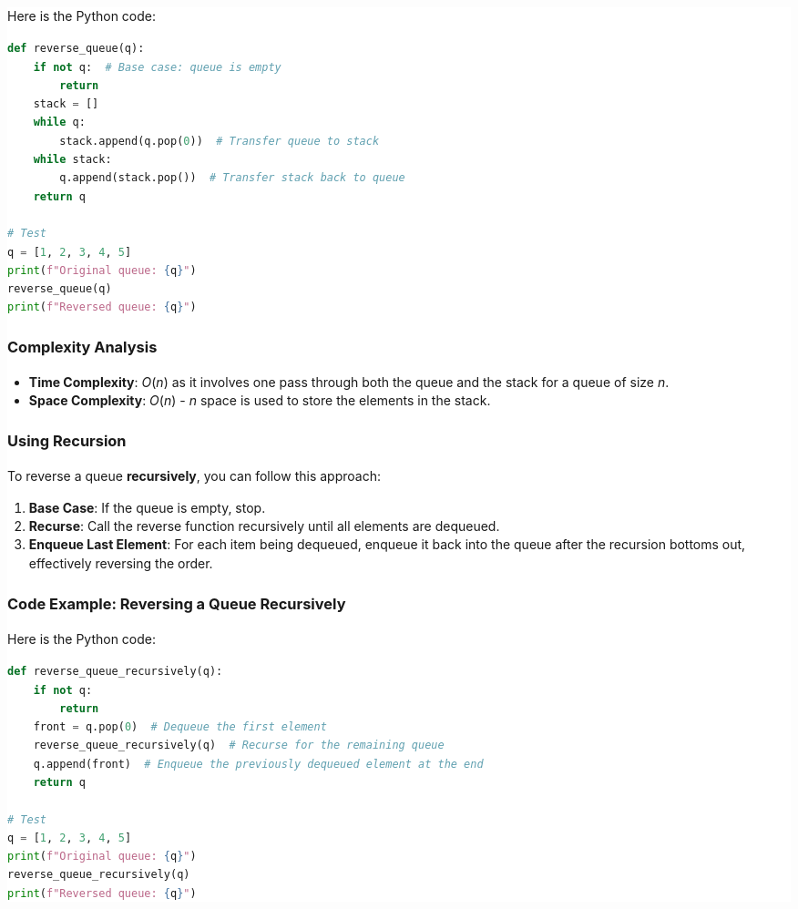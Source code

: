 Here is the Python code:

```python
def reverse_queue(q):
    if not q:  # Base case: queue is empty
        return
    stack = []
    while q:
        stack.append(q.pop(0))  # Transfer queue to stack
    while stack:
        q.append(stack.pop())  # Transfer stack back to queue
    return q

# Test
q = [1, 2, 3, 4, 5]
print(f"Original queue: {q}")
reverse_queue(q)
print(f"Reversed queue: {q}")
```

### Complexity Analysis

- **Time Complexity**: $O(n)$ as it involves one pass through both the queue and the stack for a queue of size $n$.
- **Space Complexity**: $O(n)$ - $n$ space is used to store the elements in the stack.

### Using Recursion 

To reverse a queue **recursively**, you can follow this approach:

1. **Base Case**: If the queue is empty, stop.
2. **Recurse**: Call the reverse function recursively until all elements are dequeued.
3. **Enqueue Last Element**: For each item being dequeued, enqueue it back into the queue after the recursion bottoms out, effectively reversing the order.

### Code Example: Reversing a Queue Recursively

Here is the Python code:

```python
def reverse_queue_recursively(q):
    if not q:
        return
    front = q.pop(0)  # Dequeue the first element
    reverse_queue_recursively(q)  # Recurse for the remaining queue
    q.append(front)  # Enqueue the previously dequeued element at the end
    return q

# Test
q = [1, 2, 3, 4, 5]
print(f"Original queue: {q}")
reverse_queue_recursively(q)
print(f"Reversed queue: {q}")
```
